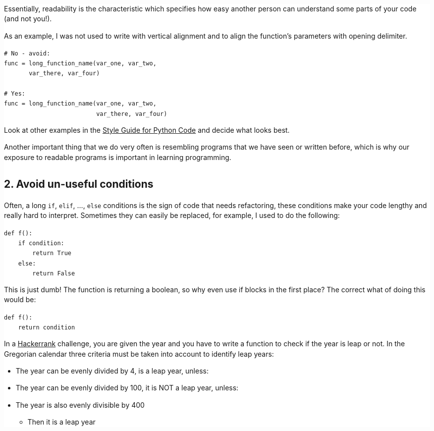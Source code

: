 Essentially, readability is the characteristic which specifies how easy
another person can understand some parts of your code (and not you\!).

As an example, I was not used to write with vertical alignment and to
align the function’s parameters with opening delimiter.

    # No - avoid:
    func = long_function_name(var_one, var_two,
           var_there, var_four)
    
    # Yes:
    func = long_function_name(var_one, var_two,
                              var_there, var_four)

Look at other examples in the [Style Guide for Python
Code](https://www.python.org/dev/peps/pep-0008/) and decide what looks
best.

Another important thing that we do very often is resembling programs
that we have seen or written before, which is why our exposure to
readable programs is important in learning programming.

## 2\. Avoid un-useful conditions

Often, a long `if`, `elif`, …, `else` conditions is the sign of code
that needs refactoring, these conditions make your code lengthy and
really hard to interpret. Sometimes they can easily be replaced, for
example, I used to do the following:

    def f():
        if condition:
            return True
        else:
            return False

This is just dumb\! The function is returning a boolean, so why even use
if blocks in the first place? The correct what of doing this would be:

    def f():
        return condition

In a [Hackerrank](https://www.hackerrank.com/dashboard) challenge, you
are given the year and you have to write a function to check if the year
is leap or not. In the Gregorian calendar three criteria must be taken
into account to identify leap years:

  - The year can be evenly divided by 4, is a leap year, unless:

  - The year can be evenly divided by 100, it is NOT a leap year,
    unless:

  - The year is also evenly divisible by 400
    
      - Then it is a leap year
